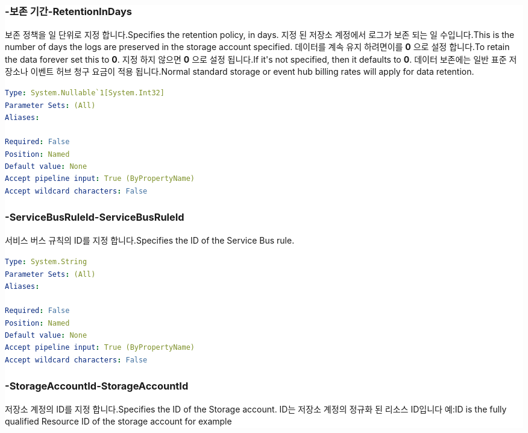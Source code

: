 ### <span data-ttu-id="1fcf5-130">-보존 기간</span><span class="sxs-lookup"><span data-stu-id="1fcf5-130">-RetentionInDays</span></span>
<span data-ttu-id="1fcf5-131">보존 정책을 일 단위로 지정 합니다.</span><span class="sxs-lookup"><span data-stu-id="1fcf5-131">Specifies the retention policy, in days.</span></span> <span data-ttu-id="1fcf5-132">지정 된 저장소 계정에서 로그가 보존 되는 일 수입니다.</span><span class="sxs-lookup"><span data-stu-id="1fcf5-132">This is the number of days the logs are preserved in the storage account specified.</span></span> <span data-ttu-id="1fcf5-133">데이터를 계속 유지 하려면이를 **0** 으로 설정 합니다.</span><span class="sxs-lookup"><span data-stu-id="1fcf5-133">To retain the data forever set this to **0**.</span></span> <span data-ttu-id="1fcf5-134">지정 하지 않으면 **0** 으로 설정 됩니다.</span><span class="sxs-lookup"><span data-stu-id="1fcf5-134">If it's not specified, then it defaults to **0**.</span></span> <span data-ttu-id="1fcf5-135">데이터 보존에는 일반 표준 저장소나 이벤트 허브 청구 요금이 적용 됩니다.</span><span class="sxs-lookup"><span data-stu-id="1fcf5-135">Normal standard storage or event hub billing rates will apply for data retention.</span></span>

```yaml
Type: System.Nullable`1[System.Int32]
Parameter Sets: (All)
Aliases: 

Required: False
Position: Named
Default value: None
Accept pipeline input: True (ByPropertyName)
Accept wildcard characters: False
```

### <span data-ttu-id="1fcf5-136">-ServiceBusRuleId</span><span class="sxs-lookup"><span data-stu-id="1fcf5-136">-ServiceBusRuleId</span></span>
<span data-ttu-id="1fcf5-137">서비스 버스 규칙의 ID를 지정 합니다.</span><span class="sxs-lookup"><span data-stu-id="1fcf5-137">Specifies the ID of the Service Bus rule.</span></span>

```yaml
Type: System.String
Parameter Sets: (All)
Aliases: 

Required: False
Position: Named
Default value: None
Accept pipeline input: True (ByPropertyName)
Accept wildcard characters: False
```

### <span data-ttu-id="1fcf5-138">-StorageAccountId</span><span class="sxs-lookup"><span data-stu-id="1fcf5-138">-StorageAccountId</span></span>
<span data-ttu-id="1fcf5-139">저장소 계정의 ID를 지정 합니다.</span><span class="sxs-lookup"><span data-stu-id="1fcf5-139">Specifies the ID of the Storage account.</span></span> <span data-ttu-id="1fcf5-140">ID는 저장소 계정의 정규화 된 리소스 ID입니다 예:</span><span class="sxs-lookup"><span data-stu-id="1fcf5-140">ID is the fully qualified Resource ID of the storage account for example</span></span>  
